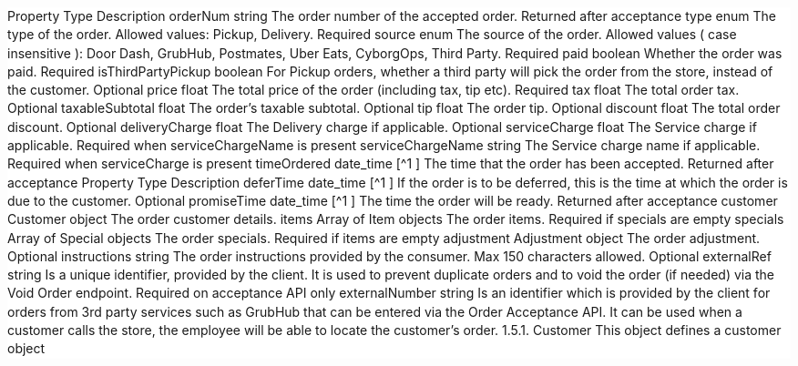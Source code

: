 Property Type Description
orderNum string The order number of the accepted
order. Returned after acceptance
type enum The type of the order. Allowed values:
Pickup, Delivery. Required
source enum The source of the order. Allowed
values ( case insensitive ): Door Dash,
GrubHub, Postmates, Uber Eats,
CyborgOps, Third Party. Required
paid boolean Whether the order was paid. Required
isThirdPartyPickup boolean For Pickup orders, whether a third
party will pick the order from the
store, instead of the customer.
Optional
price float The total price of the order (including
tax, tip etc). Required
tax float The total order tax. Optional
taxableSubtotal float The order’s taxable subtotal. Optional
tip float The order tip. Optional
discount float The total order discount. Optional
deliveryCharge float The Delivery charge if applicable.
Optional
serviceCharge float The Service charge if applicable.
Required when serviceChargeName is
present
serviceChargeName string The Service charge name if
applicable. Required when
serviceCharge is present
timeOrdered date_time [^1 ] The time that the order has been
accepted. Returned after acceptance
Property Type Description
deferTime date_time [^1 ] If the order is to be deferred, this is
the time at which the order is due to
the customer. Optional
promiseTime date_time [^1 ] The time the order will be ready.
Returned after acceptance
customer Customer object The order customer details.
items Array of Item objects The order items. Required if specials
are empty
specials Array of Special objects The order specials. Required if items
are empty
adjustment Adjustment object The order adjustment. Optional
instructions string The order instructions provided by
the consumer. Max 150 characters
allowed. Optional
externalRef string Is a unique identifier, provided by the
client. It is used to prevent duplicate
orders and to void the order (if
needed) via the Void Order endpoint.
Required on acceptance API only
externalNumber string Is an identifier which is provided by
the client for orders from 3rd party
services such as GrubHub that can be
entered via the Order Acceptance API.
It can be used when a customer calls
the store, the employee will be able to
locate the customer’s order.
1.5.1. Customer
This object defines a customer object
